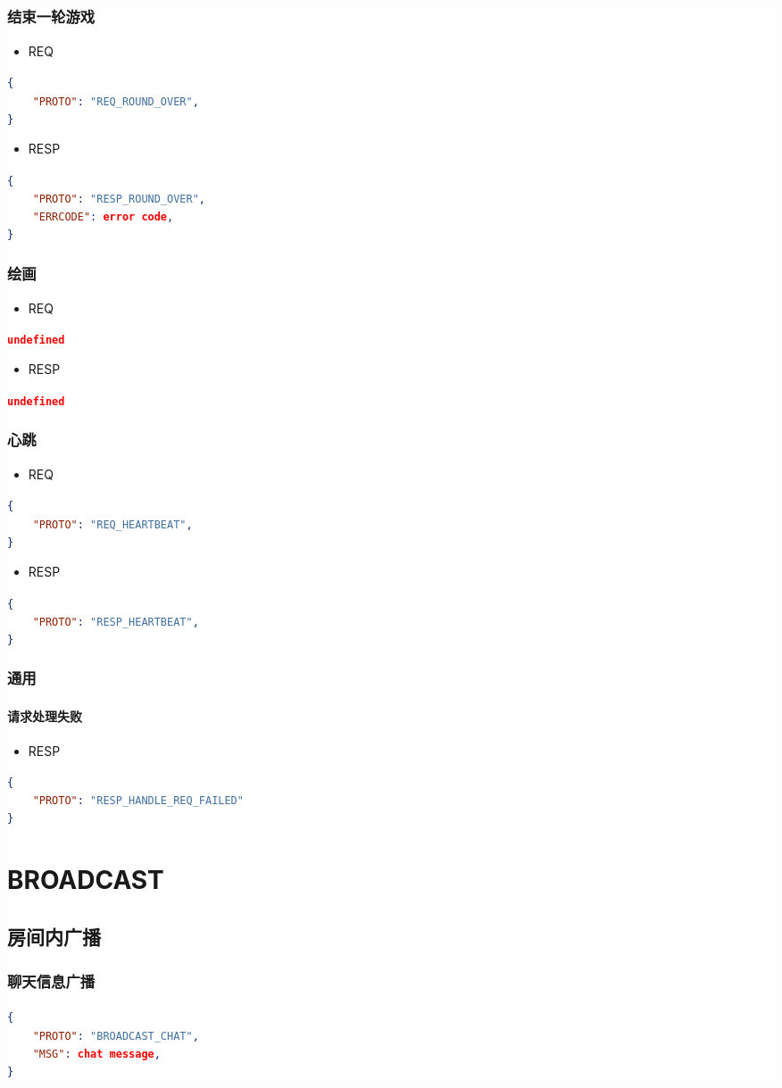 ### 结束一轮游戏
* REQ
``` json
{
    "PROTO": "REQ_ROUND_OVER",
}
```
* RESP
``` json
{
    "PROTO": "RESP_ROUND_OVER",
    "ERRCODE": error code,
}
```

### 绘画
* REQ
``` json
undefined
```
* RESP
``` json
undefined
```

### 心跳
* REQ
``` json
{
    "PROTO": "REQ_HEARTBEAT",
}
```
* RESP
``` json
{
    "PROTO": "RESP_HEARTBEAT",
}
```

### 通用
#### 请求处理失败
* RESP
``` json
{
    "PROTO": "RESP_HANDLE_REQ_FAILED"
}
```


# BROADCAST

## 房间内广播
### 聊天信息广播
``` json
{
    "PROTO": "BROADCAST_CHAT",
    "MSG": chat message,
}
```
